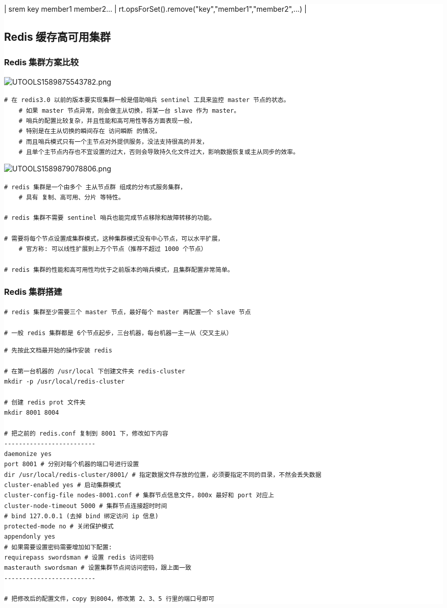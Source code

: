 | srem key member1 member2... | rt.opsForSet().remove("key","member1","member2",...)         |

## Redis 缓存高可用集群

### Redis 集群方案比较

![UTOOLS1589875543782.png](https://agefades-note.oss-cn-beijing.aliyuncs.com/UTOOLS1589875543782.png)

```shell
# 在 redis3.0 以前的版本要实现集群一般是借助哨兵 sentinel 工具来监控 master 节点的状态。
	# 如果 master 节点异常，则会做主从切换，将某一台 slave 作为 master。
	# 哨兵的配置比较复杂，并且性能和高可用性等各方面表现一般，
	# 特别是在主从切换的瞬间存在 访问瞬断 的情况，
	# 而且哨兵模式只有一个主节点对外提供服务，没法支持很高的并发，
	# 且单个主节点内存也不宜设置的过大，否则会导致持久化文件过大，影响数据恢复或主从同步的效率。
```

![UTOOLS1589879078806.png](https://agefades-note.oss-cn-beijing.aliyuncs.com/UTOOLS1589879078806.png)

```shell
# redis 集群是一个由多个 主从节点群 组成的分布式服务集群，
	# 具有 复制、高可用、分片 等特性。
	
# redis 集群不需要 sentinel 哨兵也能完成节点移除和故障转移的功能。

# 需要将每个节点设置成集群模式，这种集群模式没有中心节点，可以水平扩展，
	# 官方称: 可以线性扩展到上万个节点（推荐不超过 1000 个节点）
	
# redis 集群的性能和高可用性均优于之前版本的哨兵模式，且集群配置非常简单。
```

### Redis 集群搭建

```shell
# redis 集群至少需要三个 master 节点，最好每个 master 再配置一个 slave 节点

# 一般 redis 集群都是 6个节点起步，三台机器，每台机器一主一从（交叉主从）
```

```shell
# 先按此文档最开始的操作安装 redis

# 在第一台机器的 /usr/local 下创建文件夹 redis-cluster
mkdir -p /usr/local/redis-cluster

# 创建 redis prot 文件夹
mkdir 8001 8004

# 把之前的 redis.conf 复制到 8001 下，修改如下内容
-------------------------
daemonize yes
port 8001 # 分别对每个机器的端口号进行设置
dir /usr/local/redis-cluster/8001/ # 指定数据文件存放的位置，必须要指定不同的目录，不然会丢失数据
cluster-enabled yes # 启动集群模式
cluster-config-file nodes-8001.conf # 集群节点信息文件，800x 最好和 port 对应上
cluster-node-timeout 5000 # 集群节点连接超时时间
# bind 127.0.0.1 (去掉 bind 绑定访问 ip 信息)
protected-mode no # 关闭保护模式
appendonly yes
# 如果需要设置密码需要增加如下配置:
requirepass swordsman # 设置 redis 访问密码
masterauth swordsman # 设置集群节点间访问密码，跟上面一致
-------------------------

# 把修改后的配置文件，copy 到8004，修改第 2、3、5 行里的端口号即可
```